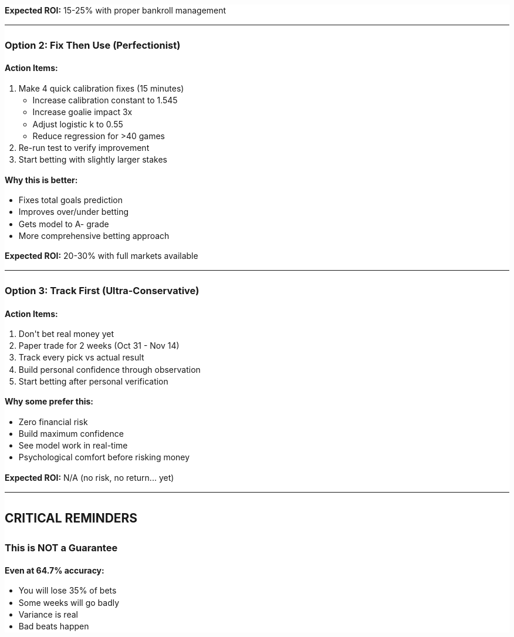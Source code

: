 **Expected ROI:** 15-25% with proper bankroll management

---

### Option 2: Fix Then Use (Perfectionist)

**Action Items:**
1. Make 4 quick calibration fixes (15 minutes)
   - Increase calibration constant to 1.545
   - Increase goalie impact 3x
   - Adjust logistic k to 0.55
   - Reduce regression for >40 games
2. Re-run test to verify improvement
3. Start betting with slightly larger stakes

**Why this is better:**
- Fixes total goals prediction
- Improves over/under betting
- Gets model to A- grade
- More comprehensive betting approach

**Expected ROI:** 20-30% with full markets available

---

### Option 3: Track First (Ultra-Conservative)

**Action Items:**
1. Don't bet real money yet
2. Paper trade for 2 weeks (Oct 31 - Nov 14)
3. Track every pick vs actual result
4. Build personal confidence through observation
5. Start betting after personal verification

**Why some prefer this:**
- Zero financial risk
- Build maximum confidence
- See model work in real-time
- Psychological comfort before risking money

**Expected ROI:** N/A (no risk, no return... yet)

---

## CRITICAL REMINDERS

### This is NOT a Guarantee

**Even at 64.7% accuracy:**
- You will lose 35% of bets
- Some weeks will go badly
- Variance is real
- Bad beats happen
